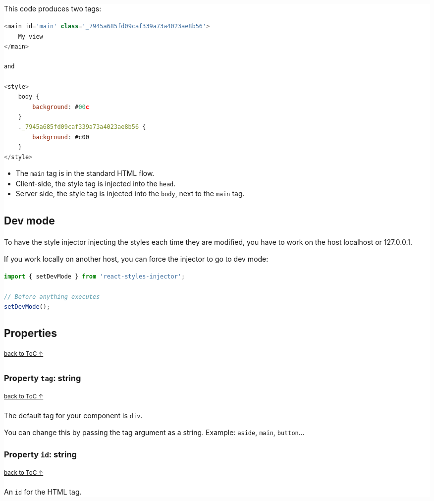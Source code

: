 This code produces two tags:

```JavaScript
<main id='main' class='_7945a685fd09caf339a73a4023ae8b56'>
    My view
</main>

and

<style>
    body {
        background: #00c
    }
    ._7945a685fd09caf339a73a4023ae8b56 {
        background: #c00
    }
</style>
```

- The `main` tag is in the standard HTML flow.
- Client-side, the style tag is injected into the `head`.
- Server side, the style tag is injected into the `body`, next to the `main` tag.

## Dev mode

To have the style injector injecting the styles each time they are modified, you have to work on the host localhost or 127.0.0.1.

If you work locally on another host, you can force the injector to go to dev mode:

```JavaScript
import { setDevMode } from 'react-styles-injector';

// Before anything executes
setDevMode();
```

## Properties

<sup>[back to ToC &uarr;](#table-of-contents)</sup>

### Property `tag`: string

<sup>[back to ToC &uarr;](#table-of-contents)</sup>

The default tag for your component is `div`.

You can change this by passing the tag argument as a string. Example: `aside`, `main`, `button`...

### Property `id`: string

<sup>[back to ToC &uarr;](#table-of-contents)</sup>

An `id` for the HTML tag.
